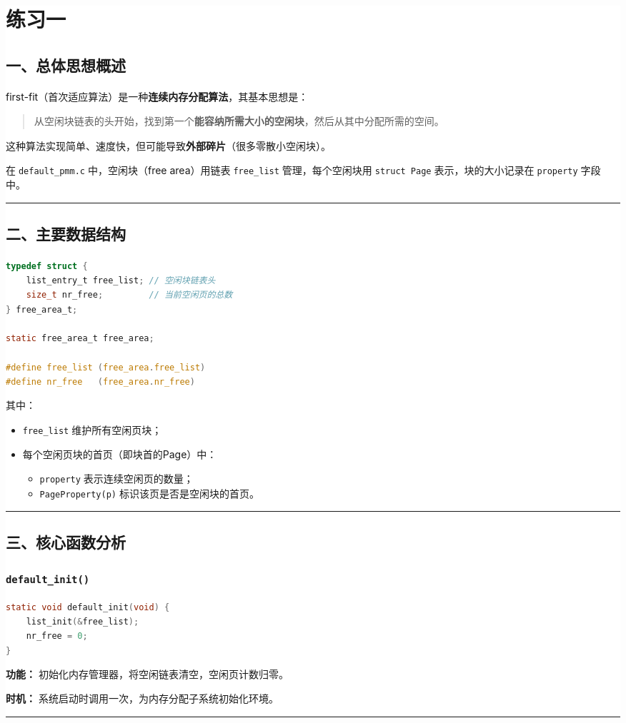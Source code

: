 # 练习一
## 一、总体思想概述

first-fit（首次适应算法）是一种**连续内存分配算法**，其基本思想是：

> 从空闲块链表的头开始，找到第一个**能容纳所需大小的空闲块**，然后从其中分配所需的空间。

这种算法实现简单、速度快，但可能导致**外部碎片**（很多零散小空闲块）。

在 `default_pmm.c` 中，空闲块（free area）用链表 `free_list` 管理，每个空闲块用 `struct Page` 表示，块的大小记录在 `property` 字段中。

---

## 二、主要数据结构

```c
typedef struct {
    list_entry_t free_list; // 空闲块链表头
    size_t nr_free;         // 当前空闲页的总数
} free_area_t;

static free_area_t free_area;

#define free_list (free_area.free_list)
#define nr_free   (free_area.nr_free)
```

其中：

* `free_list` 维护所有空闲页块；
* 每个空闲页块的首页（即块首的Page）中：

  * `property` 表示连续空闲页的数量；
  * `PageProperty(p)` 标识该页是否是空闲块的首页。

---

## 三、核心函数分析

###  `default_init()`

```c
static void default_init(void) {
    list_init(&free_list);
    nr_free = 0;
}
```

**功能：**
初始化内存管理器，将空闲链表清空，空闲页计数归零。

**时机：**
系统启动时调用一次，为内存分配子系统初始化环境。

---